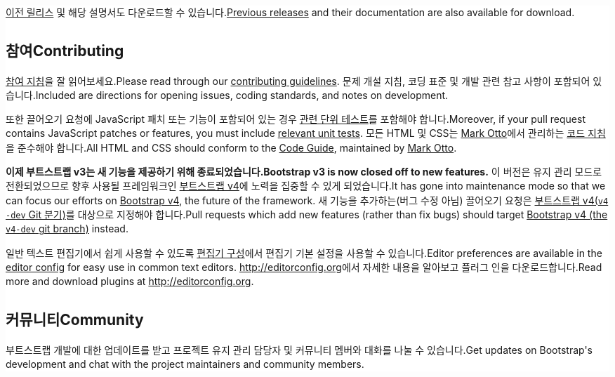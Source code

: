<span data-ttu-id="f356d-146">[이전 릴리스](https://github.com/twbs/bootstrap/releases) 및 해당 설명서도 다운로드할 수 있습니다.</span><span class="sxs-lookup"><span data-stu-id="f356d-146">[Previous releases](https://github.com/twbs/bootstrap/releases) and their documentation are also available for download.</span></span>


## <a name="contributing"></a><span data-ttu-id="f356d-147">참여</span><span class="sxs-lookup"><span data-stu-id="f356d-147">Contributing</span></span>

<span data-ttu-id="f356d-148">[참여 지침](https://github.com/twbs/bootstrap/blob/master/CONTRIBUTING.md)을 잘 읽어보세요.</span><span class="sxs-lookup"><span data-stu-id="f356d-148">Please read through our [contributing guidelines](https://github.com/twbs/bootstrap/blob/master/CONTRIBUTING.md).</span></span> <span data-ttu-id="f356d-149">문제 개설 지침, 코딩 표준 및 개발 관련 참고 사항이 포함되어 있습니다.</span><span class="sxs-lookup"><span data-stu-id="f356d-149">Included are directions for opening issues, coding standards, and notes on development.</span></span>

<span data-ttu-id="f356d-150">또한 끌어오기 요청에 JavaScript 패치 또는 기능이 포함되어 있는 경우 [관련 단위 테스트](https://github.com/twbs/bootstrap/tree/master/js/tests)를 포함해야 합니다.</span><span class="sxs-lookup"><span data-stu-id="f356d-150">Moreover, if your pull request contains JavaScript patches or features, you must include [relevant unit tests](https://github.com/twbs/bootstrap/tree/master/js/tests).</span></span> <span data-ttu-id="f356d-151">모든 HTML 및 CSS는 [Mark Otto](https://github.com/mdo)에서 관리하는 [코드 지침](https://github.com/mdo/code-guide)을 준수해야 합니다.</span><span class="sxs-lookup"><span data-stu-id="f356d-151">All HTML and CSS should conform to the [Code Guide](https://github.com/mdo/code-guide), maintained by [Mark Otto](https://github.com/mdo).</span></span>

<span data-ttu-id="f356d-152">**이제 부트스트랩 v3는 새 기능을 제공하기 위해 종료되었습니다.**</span><span class="sxs-lookup"><span data-stu-id="f356d-152">**Bootstrap v3 is now closed off to new features.**</span></span> <span data-ttu-id="f356d-153">이 버전은 유지 관리 모드로 전환되었으므로 향후 사용될 프레임워크인 [부트스트랩 v4](https://github.com/twbs/bootstrap/tree/v4-dev)에 노력을 집중할 수 있게 되었습니다.</span><span class="sxs-lookup"><span data-stu-id="f356d-153">It has gone into maintenance mode so that we can focus our efforts on [Bootstrap v4](https://github.com/twbs/bootstrap/tree/v4-dev), the future of the framework.</span></span> <span data-ttu-id="f356d-154">새 기능을 추가하는(버그 수정 아님) 끌어오기 요청은 [부트스트랩 v4(`v4-dev` Git 분기)](https://github.com/twbs/bootstrap/tree/v4-dev)를 대상으로 지정해야 합니다.</span><span class="sxs-lookup"><span data-stu-id="f356d-154">Pull requests which add new features (rather than fix bugs) should target [Bootstrap v4 (the `v4-dev` git branch)](https://github.com/twbs/bootstrap/tree/v4-dev) instead.</span></span>

<span data-ttu-id="f356d-155">일반 텍스트 편집기에서 쉽게 사용할 수 있도록 [편집기 구성](https://github.com/twbs/bootstrap/blob/master/.editorconfig)에서 편집기 기본 설정을 사용할 수 있습니다.</span><span class="sxs-lookup"><span data-stu-id="f356d-155">Editor preferences are available in the [editor config](https://github.com/twbs/bootstrap/blob/master/.editorconfig) for easy use in common text editors.</span></span> <span data-ttu-id="f356d-156"><http://editorconfig.org>에서 자세한 내용을 알아보고 플러그 인을 다운로드합니다.</span><span class="sxs-lookup"><span data-stu-id="f356d-156">Read more and download plugins at <http://editorconfig.org>.</span></span>


## <a name="community"></a><span data-ttu-id="f356d-157">커뮤니티</span><span class="sxs-lookup"><span data-stu-id="f356d-157">Community</span></span>

<span data-ttu-id="f356d-158">부트스트랩 개발에 대한 업데이트를 받고 프로젝트 유지 관리 담당자 및 커뮤니티 멤버와 대화를 나눌 수 있습니다.</span><span class="sxs-lookup"><span data-stu-id="f356d-158">Get updates on Bootstrap's development and chat with the project maintainers and community members.</span></span>
